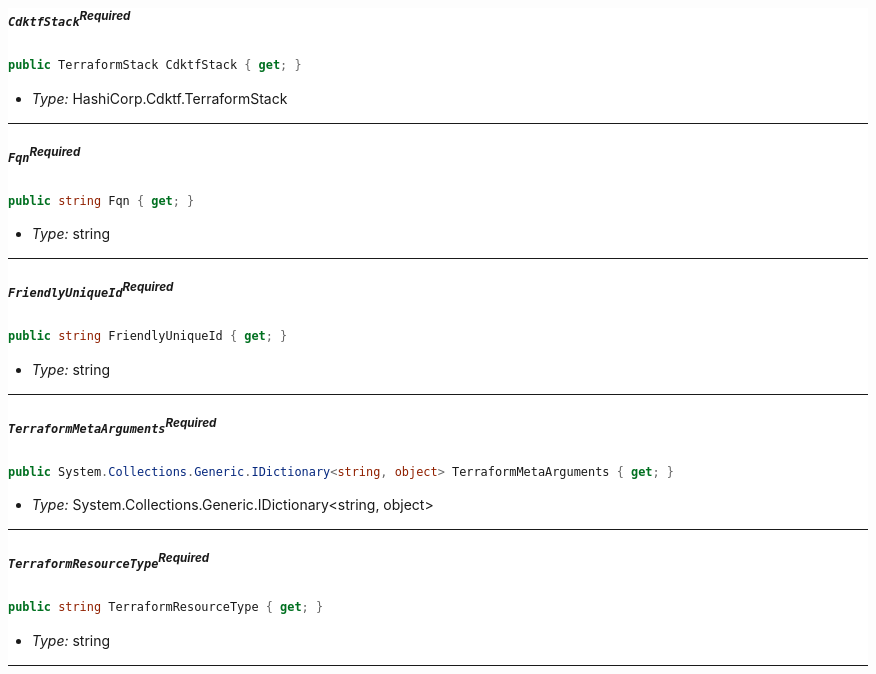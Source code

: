 ##### `CdktfStack`<sup>Required</sup> <a name="CdktfStack" id="rhizo-co-terraform-provider-oci.devopsBuildPipeline.DevopsBuildPipeline.property.cdktfStack"></a>

```csharp
public TerraformStack CdktfStack { get; }
```

- *Type:* HashiCorp.Cdktf.TerraformStack

---

##### `Fqn`<sup>Required</sup> <a name="Fqn" id="rhizo-co-terraform-provider-oci.devopsBuildPipeline.DevopsBuildPipeline.property.fqn"></a>

```csharp
public string Fqn { get; }
```

- *Type:* string

---

##### `FriendlyUniqueId`<sup>Required</sup> <a name="FriendlyUniqueId" id="rhizo-co-terraform-provider-oci.devopsBuildPipeline.DevopsBuildPipeline.property.friendlyUniqueId"></a>

```csharp
public string FriendlyUniqueId { get; }
```

- *Type:* string

---

##### `TerraformMetaArguments`<sup>Required</sup> <a name="TerraformMetaArguments" id="rhizo-co-terraform-provider-oci.devopsBuildPipeline.DevopsBuildPipeline.property.terraformMetaArguments"></a>

```csharp
public System.Collections.Generic.IDictionary<string, object> TerraformMetaArguments { get; }
```

- *Type:* System.Collections.Generic.IDictionary<string, object>

---

##### `TerraformResourceType`<sup>Required</sup> <a name="TerraformResourceType" id="rhizo-co-terraform-provider-oci.devopsBuildPipeline.DevopsBuildPipeline.property.terraformResourceType"></a>

```csharp
public string TerraformResourceType { get; }
```

- *Type:* string

---